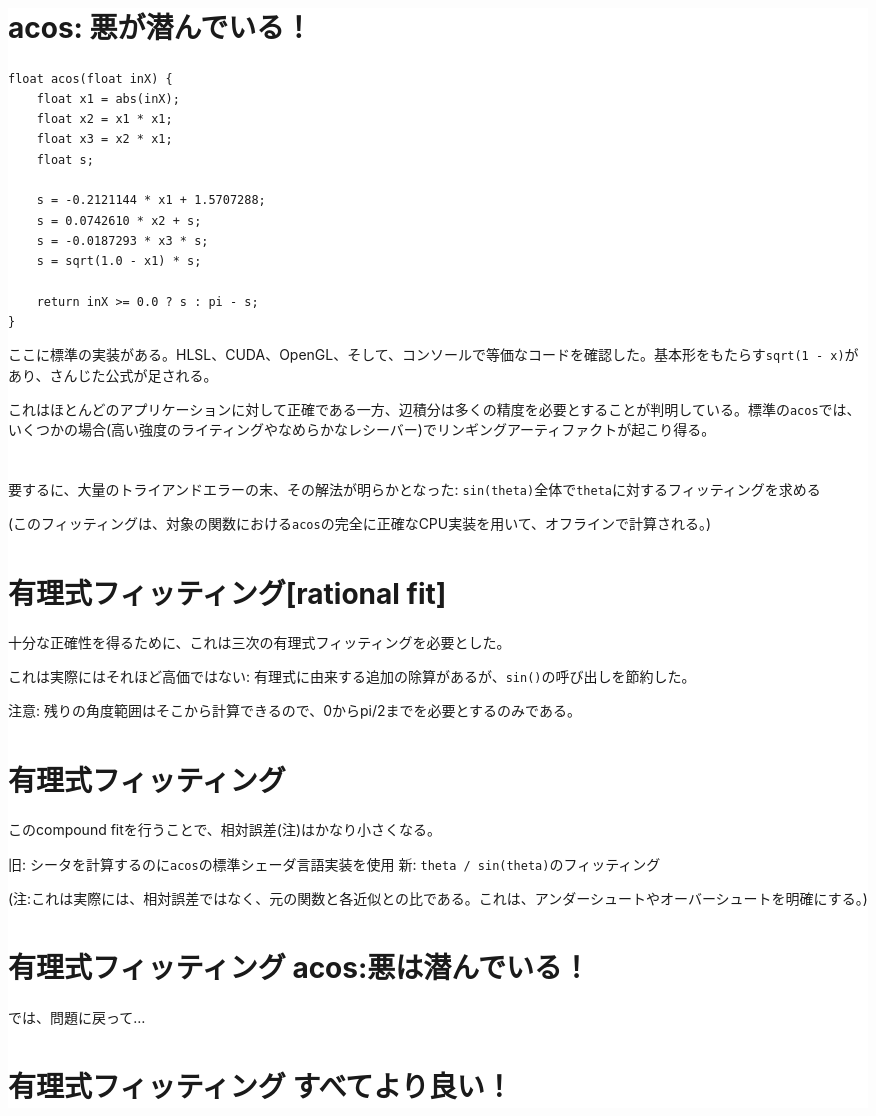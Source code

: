 # acos: 悪が潜んでいる！

```hlsl
float acos(float inX) {
    float x1 = abs(inX);
    float x2 = x1 * x1;
    float x3 = x2 * x1;
    float s;

    s = -0.2121144 * x1 + 1.5707288;
    s = 0.0742610 * x2 + s;
    s = -0.0187293 * x3 * s;
    s = sqrt(1.0 - x1) * s;

    return inX >= 0.0 ? s : pi - s;
}
```

ここに標準の実装がある。HLSL、CUDA、OpenGL、そして、コンソールで等価なコードを確認した。基本形をもたらす`sqrt(1 - x)`があり、さんじた公式が足される。

これはほとんどのアプリケーションに対して正確である一方、辺積分は多くの精度を必要とすることが判明している。標準の`acos`では、いくつかの場合(高い強度のライティングやなめらかなレシーバー)でリンギングアーティファクトが起こり得る。

#

要するに、大量のトライアンドエラーの末、その解法が明らかとなった:
`sin(theta)`全体で`theta`に対するフィッティングを求める

(このフィッティングは、対象の関数における`acos`の完全に正確なCPU実装を用いて、オフラインで計算される。)

# 有理式フィッティング[rational fit]

十分な正確性を得るために、これは三次の有理式フィッティングを必要とした。

これは実際にはそれほど高価ではない: 有理式に由来する追加の除算があるが、`sin()`の呼び出しを節約した。

注意: 残りの角度範囲はそこから計算できるので、0からpi/2までを必要とするのみである。

# 有理式フィッティング

このcompound fitを行うことで、相対誤差(注)はかなり小さくなる。

旧: シータを計算するのに`acos`の標準シェーダ言語実装を使用
新: `theta / sin(theta)`のフィッティング

(注:これは実際には、相対誤差ではなく、元の関数と各近似との比である。これは、アンダーシュートやオーバーシュートを明確にする。)

# 有理式フィッティング   acos:悪は潜んでいる！

では、問題に戻って…

# 有理式フィッティング   すべてより良い！
